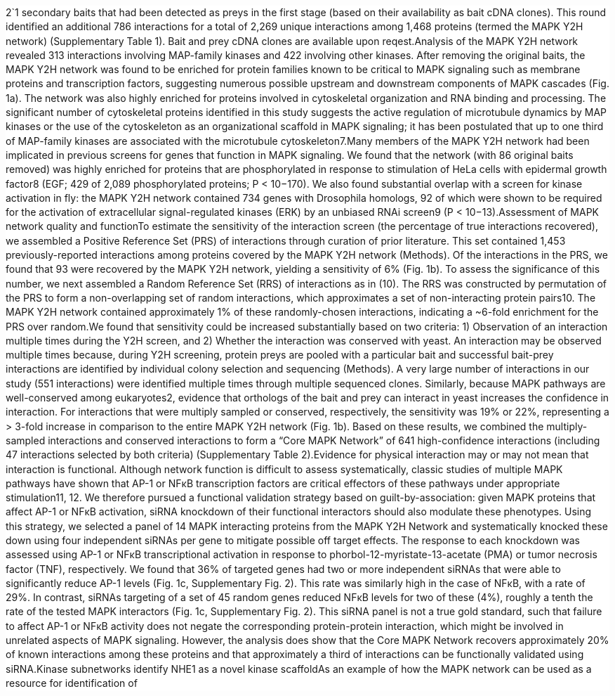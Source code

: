 2`1 secondary baits that had been detected as preys in the first stage (based on their availability as bait cDNA clones). This round identified an additional 786 interactions for a total of 2,269 unique interactions among 1,468 proteins (termed the MAPK Y2H network) (Supplementary Table 1). Bait and prey cDNA clones are available upon reqest.Analysis of the MAPK Y2H network revealed 313 interactions involving MAP-family kinases and 422 involving other kinases. After removing the original baits, the MAPK Y2H network was found to be enriched for protein families known to be critical to MAPK signaling such as membrane proteins and transcription factors, suggesting numerous possible upstream and downstream components of MAPK cascades (Fig. 1a). The network was also highly enriched for proteins involved in cytoskeletal organization and RNA binding and processing. The significant number of cytoskeletal proteins identified in this study suggests the active regulation of microtubule dynamics by MAP kinases or the use of the cytoskeleton as an organizational scaffold in MAPK signaling; it has been postulated that up to one third of MAP-family kinases are associated with the microtubule cytoskeleton7.Many members of the MAPK Y2H network had been implicated in previous screens for genes that function in MAPK signaling. We found that the network (with 86 original baits removed) was highly enriched for proteins that are phosphorylated in response to stimulation of HeLa cells with epidermal growth factor8 (EGF; 429 of 2,089 phosphorylated proteins; P < 10−170). We also found substantial overlap with a screen for kinase activation in fly: the MAPK Y2H network contained 734 genes with Drosophila homologs, 92 of which were shown to be required for the activation of extracellular signal-regulated kinases (ERK) by an unbiased RNAi screen9 (P < 10−13).Assessment of MAPK network quality and functionTo estimate the sensitivity of the interaction screen (the percentage of true interactions recovered), we assembled a Positive Reference Set (PRS) of interactions through curation of prior literature. This set contained 1,453 previously-reported interactions among proteins covered by the MAPK Y2H network (Methods). Of the interactions in the PRS, we found that 93 were recovered by the MAPK Y2H network, yielding a sensitivity of 6% (Fig. 1b). To assess the significance of this number, we next assembled a Random Reference Set (RRS) of interactions as in (10). The RRS was constructed by permutation of the PRS to form a non-overlapping set of random interactions, which approximates a set of non-interacting protein pairs10. The MAPK Y2H network contained approximately 1% of these randomly-chosen interactions, indicating a ~6-fold enrichment for the PRS over random.We found that sensitivity could be increased substantially based on two criteria: 1) Observation of an interaction multiple times during the Y2H screen, and 2) Whether the interaction was conserved with yeast. An interaction may be observed multiple times because, during Y2H screening, protein preys are pooled with a particular bait and successful bait-prey interactions are identified by individual colony selection and sequencing (Methods). A very large number of interactions in our study (551 interactions) were identified multiple times through multiple sequenced clones. Similarly, because MAPK pathways are well-conserved among eukaryotes2, evidence that orthologs of the bait and prey can interact in yeast increases the confidence in interaction. For interactions that were multiply sampled or conserved, respectively, the sensitivity was 19% or 22%, representing a > 3-fold increase in comparison to the entire MAPK Y2H network (Fig. 1b). Based on these results, we combined the multiply-sampled interactions and conserved interactions to form a “Core MAPK Network” of 641 high-confidence interactions (including 47 interactions selected by both criteria) (Supplementary Table 2).Evidence for physical interaction may or may not mean that interaction is functional. Although network function is difficult to assess systematically, classic studies of multiple MAPK pathways have shown that AP-1 or NFκB transcription factors are critical effectors of these pathways under appropriate stimulation11, 12. We therefore pursued a functional validation strategy based on guilt-by-association: given MAPK proteins that affect AP-1 or NFκB activation, siRNA knockdown of their functional interactors should also modulate these phenotypes. Using this strategy, we selected a panel of 14 MAPK interacting proteins from the MAPK Y2H Network and systematically knocked these down using four independent siRNAs per gene to mitigate possible off target effects. The response to each knockdown was assessed using AP-1 or NFκB transcriptional activation in response to phorbol-12-myristate-13-acetate (PMA) or tumor necrosis factor (TNF), respectively. We found that 36% of targeted genes had two or more independent siRNAs that were able to significantly reduce AP-1 levels (Fig. 1c, Supplementary Fig. 2). This rate was similarly high in the case of NFκB, with a rate of 29%. In contrast, siRNAs targeting of a set of 45 random genes reduced NFκB levels for two of these (4%), roughly a tenth the rate of the tested MAPK interactors (Fig. 1c, Supplementary Fig. 2). This siRNA panel is not a true gold standard, such that failure to affect AP-1 or NFκB activity does not negate the corresponding protein-protein interaction, which might be involved in unrelated aspects of MAPK signaling. However, the analysis does show that the Core MAPK Network recovers approximately 20% of known interactions among these proteins and that approximately a third of interactions can be functionally validated using siRNA.Kinase subnetworks identify NHE1 as a novel kinase scaffoldAs an example of how the MAPK network can be used as a resource for identification of
